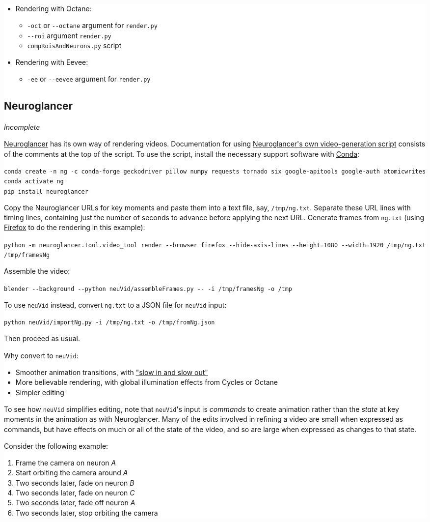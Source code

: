 - Rendering with Octane:
  - `-oct` or `--octane` argument for `render.py`
  - `--roi` argument `render.py`
  - `compRoisAndNeurons.py` script

- Rendering with Eevee:
  - `-ee` or `--eevee` argument for `render.py`

## Neuroglancer

*Incomplete*

[Neuroglancer](https://github.com/google/neuroglancer) has its own way of rendering videos.  Documentation for using [Neuroglancer's own video-generation script](https://github.com/google/neuroglancer/blob/master/python/neuroglancer/tool/video_tool.py) consists of the comments at the top of the script.  To use the script, install the necessary support software with [Conda](https://docs.conda.io/en/latest/miniconda.html):

```
conda create -n ng -c conda-forge geckodriver pillow numpy requests tornado six google-apitools google-auth atomicwrites 
conda activate ng
pip install neuroglancer
```
Copy the Neuroglancer URLs for key moments and paste them into a text file, say, `/tmp/ng.txt`.  Separate these URL lines with timing lines, containing just the number of seconds to advance before applying the next URL.  Generate frames from `ng.txt` (using [Firefox]( https://www.mozilla.org/) to do the rendering in this example):
```
python -m neuroglancer.tool.video_tool render --browser firefox --hide-axis-lines --height=1080 --width=1920 /tmp/ng.txt /tmp/framesNg
```
Assemble the video:
```
blender --background --python neuVid/assembleFrames.py -- -i /tmp/framesNg -o /tmp
```
To use `neuVid` instead, convert `ng.txt` to a JSON file for `neuVid` input:
```
python neuVid/importNg.py -i /tmp/ng.txt -o /tmp/fromNg.json
```
Then proceed as usual.

Why convert to `neuVid`:
* Smoother animation transitions, with ["slow in and slow out"](https://en.wikipedia.org/wiki/Twelve_basic_principles_of_animation#Slow_in_and_slow_out)
* More believable rendering, with global illumination effects from Cycles or Octane
* Simpler editing

To see how `neuVid` simplifies editing, note that `neuVid`'s input is _commands_ to create animation rather than the _state_ at key moments in the animation as with Neuroglancer.  Many of the edits involved in refining a video are small when expressed as commands, but have effects on much or all of the state of the video, and so are large when expressed as changes to that state.  

Consider the following example:
1. Frame the camera on neuron _A_
2. Start orbiting the camera around _A_
3. Two seconds later, fade on neuron _B_
4. Two seconds later, fade on neuron _C_
5. Two seconds later, fade off neuron _A_
5. Two seconds later, stop orbiting the camera
